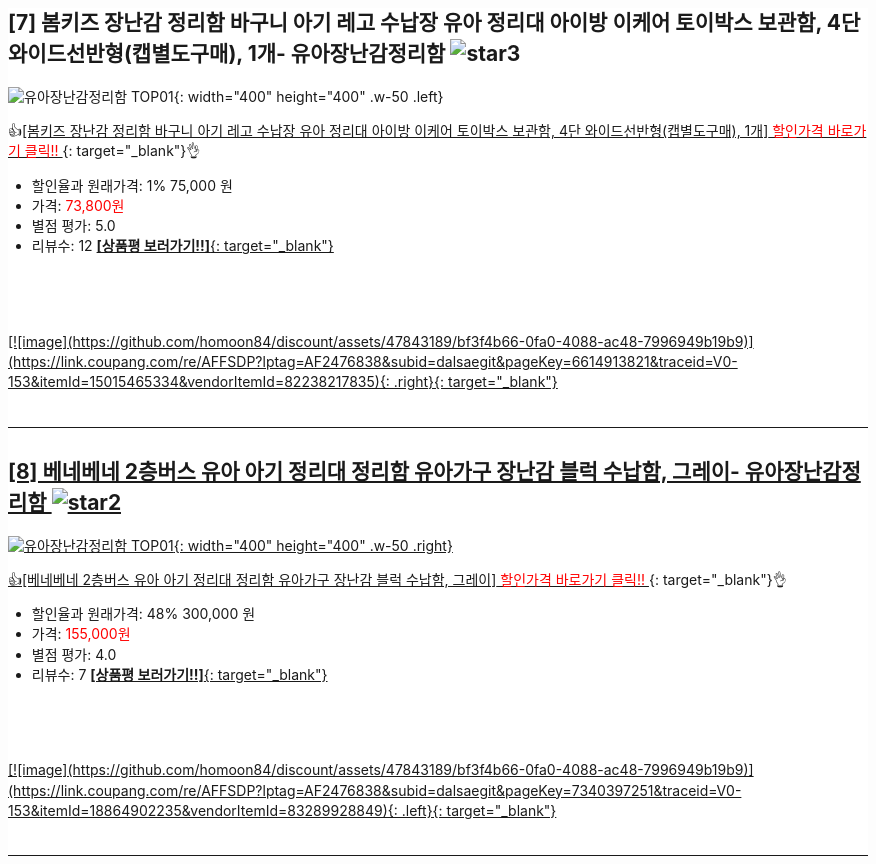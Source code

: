 
        
       
## [7] 봄키즈 장난감 정리함 바구니 아기 레고 수납장 유아 정리대 아이방 이케어 토이박스 보관함, 4단 와이드선반형(캡별도구매), 1개- 유아장난감정리함  <img width="81" alt="star3" src="https://user-images.githubusercontent.com/78655692/151471989-9e21d7a8-a7b6-44b0-b598-2bb204b56b00.png">

![유아장난감정리함 TOP01](https://thumbnail8.coupangcdn.com/thumbnails/remote/230x230ex/image/vendor_inventory/4d77/ff88087fd263aad60961044efcaf75d3972924465722150a1d58d6963d8e.jpg){: width="400" height="400" .w-50 .left}


👍<a href="https://link.coupang.com/re/AFFSDP?lptag=AF2476838&subid=dalsaegit&pageKey=6614913821&traceid=V0-153&itemId=15015465334&vendorItemId=82238217835">[봄키즈 장난감 정리함 바구니 아기 레고 수납장 유아 정리대 아이방 이케어 토이박스 보관함, 4단 와이드선반형(캡별도구매), 1개]<font color=red> 할인가격 바로가기 클릭!! </font></a>{: target="_blank"}👌
<br>
- 할인율과 원래가격: 1%  75,000   원
- 가격: <span style='color:red'>73,800원</span>
- 별점 평가: 5.0
- 리뷰수: 12 <a href="https://link.coupang.com/re/AFFSDP?lptag=AF2476838&subid=dalsaegit&pageKey=6614913821&traceid=V0-153&itemId=15015465334&vendorItemId=82238217835"> <strong>[상품평 보러가기!!]</strong>{: target="_blank"}
<br>
<br>
<br>
[![image](https://github.com/homoon84/discount/assets/47843189/bf3f4b66-0fa0-4088-ac48-7996949b19b9)](https://link.coupang.com/re/AFFSDP?lptag=AF2476838&subid=dalsaegit&pageKey=6614913821&traceid=V0-153&itemId=15015465334&vendorItemId=82238217835){: .right}{: target="_blank"}
<br>
<br>

---

        
       
## [8] 베네베네 2층버스 유아 아기 정리대 정리함 유아가구 장난감 블럭 수납함, 그레이- 유아장난감정리함  <img width="81" alt="star2" src="https://user-images.githubusercontent.com/78655692/151471960-29c5febe-c509-4c6d-99f4-a2203eb193c5.png">

![유아장난감정리함 TOP01](https://thumbnail6.coupangcdn.com/thumbnails/remote/230x230ex/image/vendor_inventory/f0d4/e4dd4168a76e7fdea2a2d844f8ff456b306ee8b7e36c8c9f2069ec1c8408.jpg){: width="400" height="400" .w-50 .right}


👍<a href="https://link.coupang.com/re/AFFSDP?lptag=AF2476838&subid=dalsaegit&pageKey=7340397251&traceid=V0-153&itemId=18864902235&vendorItemId=83289928849">[베네베네 2층버스 유아 아기 정리대 정리함 유아가구 장난감 블럭 수납함, 그레이]<font color=red> 할인가격 바로가기 클릭!! </font></a>{: target="_blank"}👌
<br>
- 할인율과 원래가격: 48%  300,000   원
- 가격: <span style='color:red'>155,000원</span>
- 별점 평가: 4.0
- 리뷰수: 7 <a href="https://link.coupang.com/re/AFFSDP?lptag=AF2476838&subid=dalsaegit&pageKey=7340397251&traceid=V0-153&itemId=18864902235&vendorItemId=83289928849"> <strong>[상품평 보러가기!!]</strong>{: target="_blank"}
<br>
<br>
<br>
[![image](https://github.com/homoon84/discount/assets/47843189/bf3f4b66-0fa0-4088-ac48-7996949b19b9)](https://link.coupang.com/re/AFFSDP?lptag=AF2476838&subid=dalsaegit&pageKey=7340397251&traceid=V0-153&itemId=18864902235&vendorItemId=83289928849){: .left}{: target="_blank"}
<br>
<br>

---